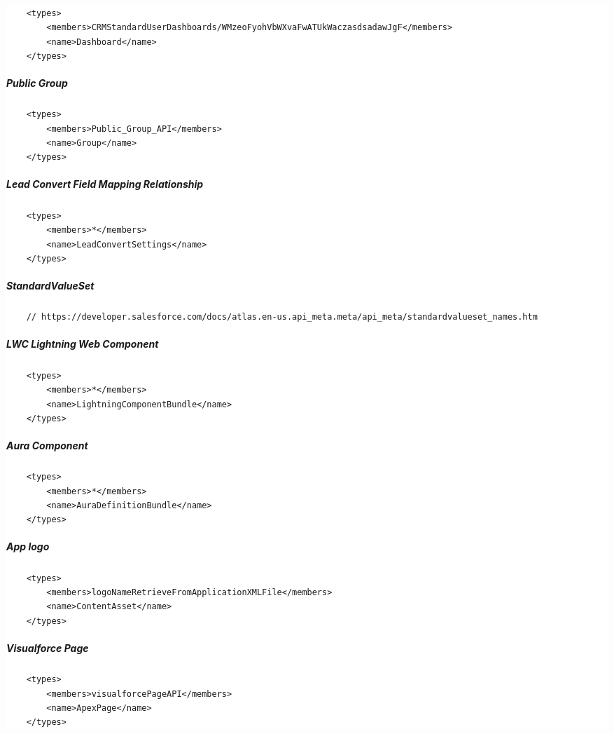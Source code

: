 ```
    <types>
        <members>CRMStandardUserDashboards/WMzeoFyohVbWXvaFwATUkWaczasdsadawJgF</members>
        <name>Dashboard</name>
    </types>
```

##### Public Group
```
    <types>
        <members>Public_Group_API</members>
        <name>Group</name>
    </types>
```

##### Lead Convert Field Mapping Relationship
```
    <types>
        <members>*</members>
        <name>LeadConvertSettings</name>
    </types>
```

##### StandardValueSet 
```
    // https://developer.salesforce.com/docs/atlas.en-us.api_meta.meta/api_meta/standardvalueset_names.htm
```

##### LWC Lightning Web Component
```
    <types>
        <members>*</members>
        <name>LightningComponentBundle</name>
    </types>
```

##### Aura Component
```
    <types>
        <members>*</members>
        <name>AuraDefinitionBundle</name>
    </types>
```

##### App logo
```
    <types>
        <members>logoNameRetrieveFromApplicationXMLFile</members>
        <name>ContentAsset</name>
    </types>
```

##### Visualforce Page
```
    <types>
        <members>visualforcePageAPI</members>
        <name>ApexPage</name>
    </types>
```
